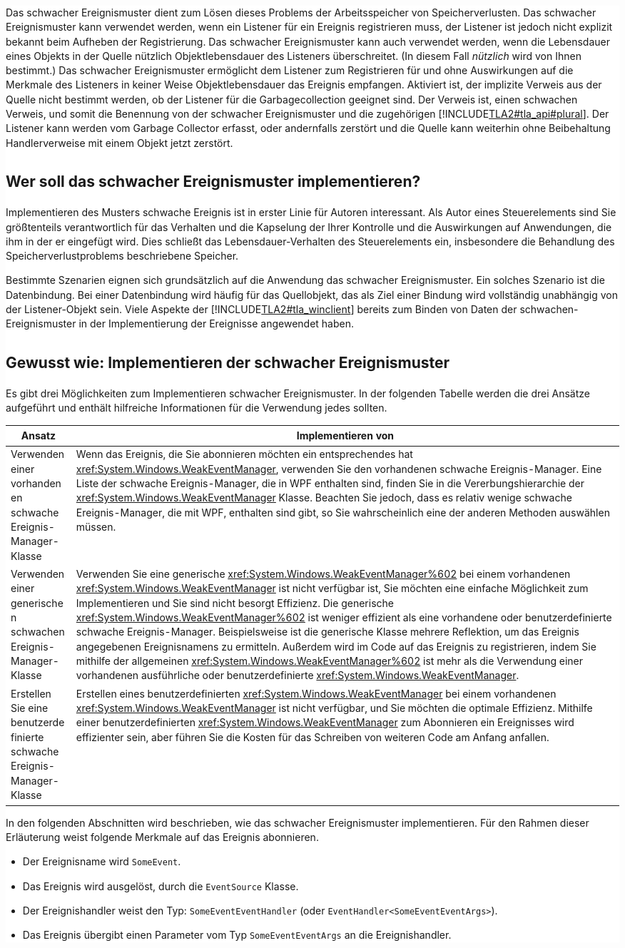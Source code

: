  Das schwacher Ereignismuster dient zum Lösen dieses Problems der Arbeitsspeicher von Speicherverlusten. Das schwacher Ereignismuster kann verwendet werden, wenn ein Listener für ein Ereignis registrieren muss, der Listener ist jedoch nicht explizit bekannt beim Aufheben der Registrierung. Das schwacher Ereignismuster kann auch verwendet werden, wenn die Lebensdauer eines Objekts in der Quelle nützlich Objektlebensdauer des Listeners überschreitet. (In diesem Fall *nützlich* wird von Ihnen bestimmt.) Das schwacher Ereignismuster ermöglicht dem Listener zum Registrieren für und ohne Auswirkungen auf die Merkmale des Listeners in keiner Weise Objektlebensdauer das Ereignis empfangen. Aktiviert ist, der implizite Verweis aus der Quelle nicht bestimmt werden, ob der Listener für die Garbagecollection geeignet sind. Der Verweis ist, einen schwachen Verweis, und somit die Benennung von der schwacher Ereignismuster und die zugehörigen [!INCLUDE[TLA2#tla_api#plural](../../../../includes/tla2sharptla-apisharpplural-md.md)]. Der Listener kann werden vom Garbage Collector erfasst, oder andernfalls zerstört und die Quelle kann weiterhin ohne Beibehaltung Handlerverweise mit einem Objekt jetzt zerstört.  
  
## <a name="who-should-implement-the-weak-event-pattern"></a>Wer soll das schwacher Ereignismuster implementieren?  
 Implementieren des Musters schwache Ereignis ist in erster Linie für Autoren interessant. Als Autor eines Steuerelements sind Sie größtenteils verantwortlich für das Verhalten und die Kapselung der Ihrer Kontrolle und die Auswirkungen auf Anwendungen, die ihm in der er eingefügt wird. Dies schließt das Lebensdauer-Verhalten des Steuerelements ein, insbesondere die Behandlung des Speicherverlustproblems beschriebene Speicher.  
  
 Bestimmte Szenarien eignen sich grundsätzlich auf die Anwendung das schwacher Ereignismuster. Ein solches Szenario ist die Datenbindung. Bei einer Datenbindung wird häufig für das Quellobjekt, das als Ziel einer Bindung wird vollständig unabhängig von der Listener-Objekt sein. Viele Aspekte der [!INCLUDE[TLA2#tla_winclient](../../../../includes/tla2sharptla-winclient-md.md)] bereits zum Binden von Daten der schwachen-Ereignismuster in der Implementierung der Ereignisse angewendet haben.  
  
## <a name="how-to-implement-the-weak-event-pattern"></a>Gewusst wie: Implementieren der schwacher Ereignismuster  
 Es gibt drei Möglichkeiten zum Implementieren schwacher Ereignismuster. In der folgenden Tabelle werden die drei Ansätze aufgeführt und enthält hilfreiche Informationen für die Verwendung jedes sollten.  
  
|Ansatz|Implementieren von|  
|--------------|-----------------------|  
|Verwenden einer vorhandenen schwache Ereignis-Manager-Klasse|Wenn das Ereignis, die Sie abonnieren möchten ein entsprechendes hat <xref:System.Windows.WeakEventManager>, verwenden Sie den vorhandenen schwache Ereignis-Manager. Eine Liste der schwache Ereignis-Manager, die in WPF enthalten sind, finden Sie in die Vererbungshierarchie der <xref:System.Windows.WeakEventManager> Klasse. Beachten Sie jedoch, dass es relativ wenige schwache Ereignis-Manager, die mit WPF, enthalten sind gibt, so Sie wahrscheinlich eine der anderen Methoden auswählen müssen.|  
|Verwenden einer generischen schwachen Ereignis-Manager-Klasse|Verwenden Sie eine generische <xref:System.Windows.WeakEventManager%602> bei einem vorhandenen <xref:System.Windows.WeakEventManager> ist nicht verfügbar ist, Sie möchten eine einfache Möglichkeit zum Implementieren und Sie sind nicht besorgt Effizienz. Die generische <xref:System.Windows.WeakEventManager%602> ist weniger effizient als eine vorhandene oder benutzerdefinierte schwache Ereignis-Manager. Beispielsweise ist die generische Klasse mehrere Reflektion, um das Ereignis angegebenen Ereignisnamens zu ermitteln. Außerdem wird im Code auf das Ereignis zu registrieren, indem Sie mithilfe der allgemeinen <xref:System.Windows.WeakEventManager%602> ist mehr als die Verwendung einer vorhandenen ausführliche oder benutzerdefinierte <xref:System.Windows.WeakEventManager>.|  
|Erstellen Sie eine benutzerdefinierte schwache Ereignis-Manager-Klasse|Erstellen eines benutzerdefinierten <xref:System.Windows.WeakEventManager> bei einem vorhandenen <xref:System.Windows.WeakEventManager> ist nicht verfügbar, und Sie möchten die optimale Effizienz. Mithilfe einer benutzerdefinierten <xref:System.Windows.WeakEventManager> zum Abonnieren ein Ereignisses wird effizienter sein, aber führen Sie die Kosten für das Schreiben von weiteren Code am Anfang anfallen.|  
  
 In den folgenden Abschnitten wird beschrieben, wie das schwacher Ereignismuster implementieren.  Für den Rahmen dieser Erläuterung weist folgende Merkmale auf das Ereignis abonnieren.  
  
-   Der Ereignisname wird `SomeEvent`.  
  
-   Das Ereignis wird ausgelöst, durch die `EventSource` Klasse.  
  
-   Der Ereignishandler weist den Typ: `SomeEventEventHandler` (oder `EventHandler<SomeEventEventArgs>`).  
  
-   Das Ereignis übergibt einen Parameter vom Typ `SomeEventEventArgs` an die Ereignishandler.  
  